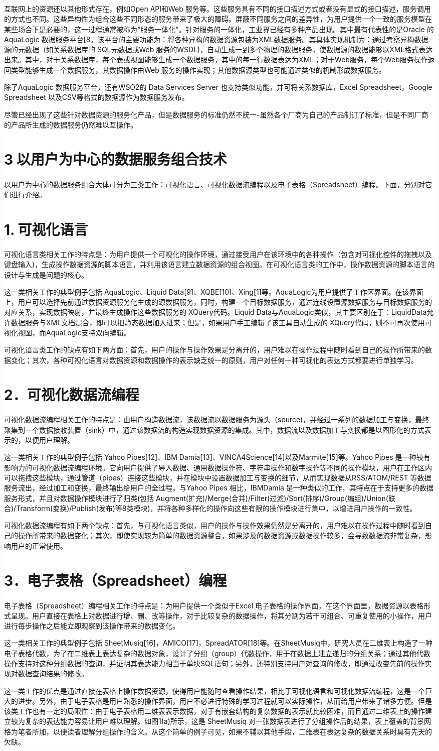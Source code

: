互联网上的资源还以其他形式存在，例如Open API和Web 服务等。这些服务具有不同的接口描述方式或者没有显式的接口描述，服务调用的方式也不同。这些异构性为组合这些不同形态的服务带来了极大的障碍。屏蔽不同服务之间的差异性，为用户提供一个一致的服务模型在某些场合下是必要的，这一过程通常被称为“服务一体化”。针对服务的一体化，工业界已经有多种产品出现。其中最有代表性的是Oracle 的AquaLogic 数据服务平台[8。该平台的主要功能为：将各种异构的数据资源包装为XML数据服务。其具体实现机制为：通过考察异构数据源的元数据（如关系数据库的 SQL元数据或Web 服务的WSDL)，自动生成一到多个物理的数据服务，使数据源的数据能够以XML格式表达出来。其中，对于关系数据库，每个表或视图能够生成一个数据服务，其中的每一行数据表达为XML；对于Web服务，每个Web服务操作返回类型能够生成一个数据服务，其数据操作由Web 服务的操作实现；其他数据源类型也可能通过类似的机制形成数据服务。

除了AquaLogic 数据服务平台，还有WSO2的 Data Services Server 也支持类似功能，并可将关系数据库，Excel Spreadsheet，Google Spreadsheet 以及CSV等格式的数据源作为数据服务发布。

尽管已经出现了这些针对数据资源的服务化产品，但是数据服务的标准仍然不统一-虽然各个厂商为自己的产品制订了标准，但是不同厂商的产品所生成的数据服务仍然难以互操作。

# 3 以用户为中心的数据服务组合技术

以用户为中心的数据服务组合大体可分为三类工作：可视化语言、可视化数据流编程以及电子表格（Spreadsheet）编程。下面，分别对它们进行介绍。

# 1. 可视化语言

可视化语言类相关工作的特点是：为用户提供一个可视化的操作环境，通过接受用户在该环境中的各种操作（包含对可视化控件的拖拽以及键盘输入)，生成操作数据资源的脚本语言，并利用该语言建立数据资源的组合视图。在可视化语言类的工作中，操作数据资源的脚本语言的设计与生成是问题的核心。

这一类相关工作的典型例子包括 AquaLogic、Liquid Data[9]、XQBE[10]、Xing[1]等。AquaLogic为用户提供了工作区界面。在该界面上，用户可以选择先前通过数据资源服务化生成的源数据服务，同时，构建一个目标数据服务，通过连线设置源数据服务与目标数据服务的对应关系，实现数据映射，并最终生成操作这些数据服务的 XQuery代码。Liquid Data与AquaLogic类似，其主要区别在于：LiquidData允许数据服务与XML文档混合，即可以把静态数据加入进来；但是，如果用户手工编辑了该工具自动生成的 XQuery代码，则不可再次使用可视化视图，而AquaLogic支持双向编辑。

可视化语言类工作的缺点有如下两方面：首先，用户的操作与操作效果是分离开的，用户难以在操作过程中随时看到自己的操作所带来的数据变化；其次，各种可视化语言对数据资源和数据操作的表示缺乏统一的原则，用户对任何一种可视化的表达方式都要进行单独学习。

# 2．可视化数据流编程

可视化数据流编程相关工作的特点是：由用户构造数据流，该数据流以数据服务为源头（source)，并经过一系列的数据加工与变换，最终聚集到一个数据接收装置（sink）中，通过该数据流的构造实现数据资源的集成。其中，数据流以及数据加工与变换都是以图形化的方式表示的，以便用户理解。

这一类相关工作的典型例子包括 Yahoo Pipes[12]、IBM Damia[13]、VINCA4Science[14]以及Marmite[15]等。Yahoo Pipes 是一种较有影响力的可视化数据流编程环境。它向用户提供了导入数据、通用数据操作符、字符串操作和数字操作等不同的操作模块，用户在工作区内可以拖拽这些模块，通过管道（pipes）连接这些模块，并在模块中设置数据加工与变换的细节，从而实现数据从RSS/ATOM/REST 等数据服务流出，经过加工和变换，最终输出给用户的全过程。与Yahoo Pipes 相比，IBMDamia 是一种类似的工作，其特点在于支持更多的数据服务形式，并且对数据操作模块进行了归类(包括 Augment(扩充)/Merge(合并)/Filter(过滤)/Sort(排序)/Group(编组)/Union(联合)/Transform(变换)/Publish(发布)等8类模块)，并将各种多样化的操作向这些有限的操作模块进行集中，以增进用户操作的一致性。

可视化数据流编程有如下两个缺点：首先，与可视化语言类似，用户的操作与操作效果仍然是分离开的，用户难以在操作过程中随时看到自己的操作所带来的数据变化；其次，即使实现较为简单的数据资源整合，如果涉及的数据资源或数据操作较多，会导致数据流非常复杂，影响用户的正常使用。

# 3．电子表格（Spreadsheet）编程

电子表格（Spreadsheet）编程相关工作的特点是：为用户提供一个类似于Excel 电子表格的操作界面，在这个界面里，数据资源以表格形式呈现。用户直接在表格上对数据进行增、删、改等操作，对于比较复杂的数据操作，将其分割为若干可组合、可重复使用的小操作，用户进行每步操作之后能立即观察到该操作带来的数据变化。

这一类相关工作的典型例子包括 SheetMusiq[16]，AMICO[17]，SpreadATOR[18]等。在SheetMusiq中，研究人员在二维表上构造了一种电子表格代数，为了在二维表上表达复杂的数据对象，设计了分组（group）代数操作，用于在数据上建立递归的分组关系；通过其他代数操作支持对这种分组数据的查询，并证明其表达能力相当于单块SQL语句；另外，还特别支持用户对查询的修改，即通过改变先前的操作实现对数据查询结果的修改。

这一类工作的优点是通过直接在表格上操作数据资源，使得用户能随时查看操作结果，相比于可视化语言和可视化数据流编程，这是一个巨大的进步。另外，由于电子表格是用户熟悉的操作界面，用户不必进行特殊的学习过程就可以实际操作，从而给用户带来了诸多方便。但是该类工作也有一定的局限性：由于电子表格用二维表表示数据，对于有嵌套结构的复杂数据的表示就比较困难，而且通过二维表上的操作建立较为复杂的表达能力容易让用户难以理解。如图1(a)所示，这是 SheetMusiq 对一张数据表进行了分组操作后的结果，表上覆盖的背景网格为笔者所加，以便读者理解分组操作的含义。从这个简单的例子可见，如果不辅以其他手段，二维表在表达复杂的数据关系时具有先天的欠缺。
